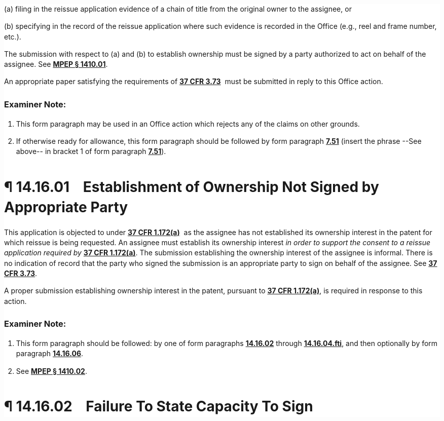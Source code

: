 (a) filing in the reissue application evidence of a chain of title from the original owner to the assignee, or

(b) specifying in the record of the reissue application where such evidence is recorded in the Office (e.g., reel and frame number, etc.).

The submission with respect to (a) and (b) to establish ownership must be signed by a party authorized to act on behalf of the assignee. See **[MPEP § 1410.01](https://mpep.uspto.gov/RDMS/MPEP/print?version=current&href=1400.html#//d0e135563.html)**.

An appropriate paper satisfying the requirements of **[37 CFR 3.73](https://mpep.uspto.gov/RDMS/MPEP/print?version=current&href=1400.html#//d0e336732.html)**  must be submitted in reply to this Office action.

### Examiner Note:

1. This form paragraph may be used in an Office action which rejects any of the claims on other grounds.

2. If otherwise ready for allowance, this form paragraph should be followed by form paragraph **[7.51](https://mpep.uspto.gov/RDMS/MPEP/print?version=current&href=1400.html#//fp7.51.html)** (insert the phrase --See above-- in bracket 1 of form paragraph **[7.51](https://mpep.uspto.gov/RDMS/MPEP/print?version=current&href=1400.html#//fp7.51.html)**).

# ¶ 14.16.01    Establishment of Ownership Not Signed by Appropriate Party

This application is objected to under **[37 CFR 1.172(a)](https://mpep.uspto.gov/RDMS/MPEP/print?version=current&href=1400.html#//d0e324583.html)**  as the assignee has not established its ownership interest in the patent for which reissue is being requested. An assignee must establish its ownership interest _in order to support the consent to a reissue application required by_ **[37 CFR 1.172(a)](https://mpep.uspto.gov/RDMS/MPEP/print?version=current&href=1400.html#//aia_d0e324583.html##aia_d0e324591)**. The submission establishing the ownership interest of the assignee is informal. There is no indication of record that the party who signed the submission is an appropriate party to sign on behalf of the assignee. See **[37 CFR 3.73](https://mpep.uspto.gov/RDMS/MPEP/print?version=current&href=1400.html#//aia_d0e336732.html)**.

A proper submission establishing ownership interest in the patent, pursuant to **[37 CFR 1.172(a)](https://mpep.uspto.gov/RDMS/MPEP/print?version=current&href=1400.html#//d0e324583.html)**, is required in response to this action.

### Examiner Note:

1. This form paragraph should be followed: by one of form paragraphs **[14.16.02](https://mpep.uspto.gov/RDMS/MPEP/print?version=current&href=1400.html#//fp14.16.02.html)** through **[14.16.04.fti](https://mpep.uspto.gov/RDMS/MPEP/print?version=current&href=1400.html#//fp14.16.04.fti.html)**, and then optionally by form paragraph **[14.16.06](https://mpep.uspto.gov/RDMS/MPEP/print?version=current&href=1400.html#//fp14.16.06.html)**.

2. See **[MPEP § 1410.02](https://mpep.uspto.gov/RDMS/MPEP/print?version=current&href=1400.html#//ch1400_d2001e_20efc_24f.html)**.

# ¶ 14.16.02    Failure To State Capacity To Sign

